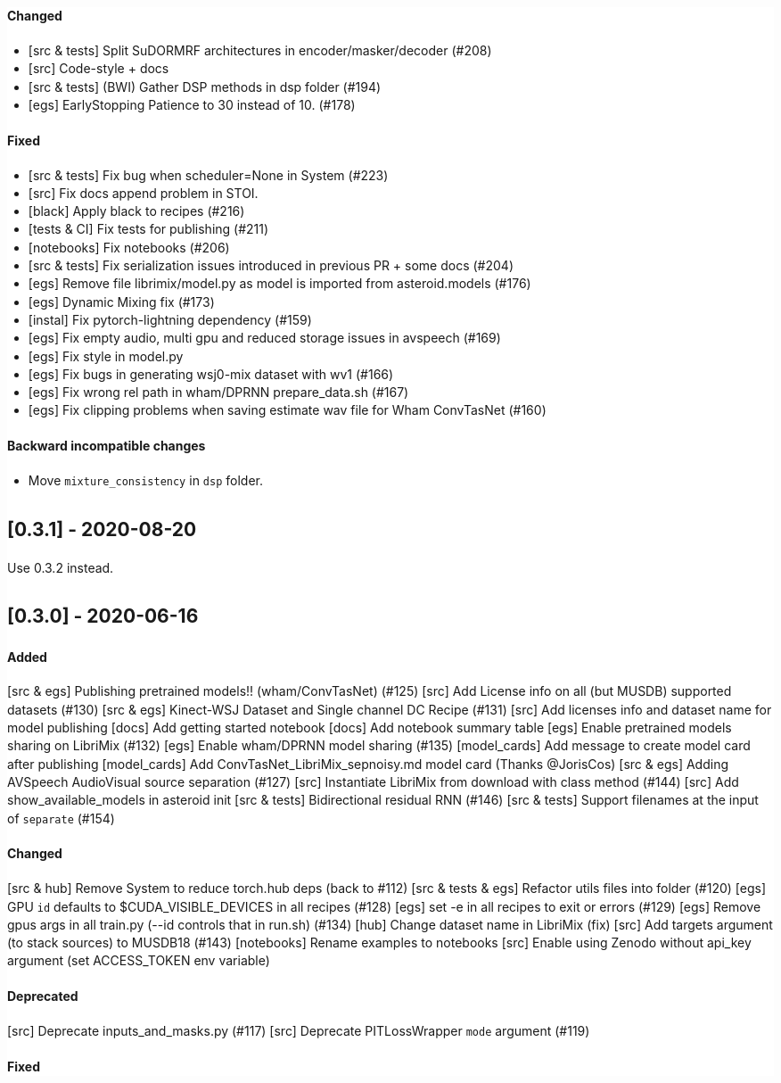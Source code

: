 #### Changed
- [src & tests] Split SuDORMRF architectures in encoder/masker/decoder (#208)
- [src] Code-style + docs
- [src & tests] (BWI) Gather DSP methods in dsp folder (#194)
- [egs] EarlyStopping Patience to 30 instead of 10. (#178)

#### Fixed
- [src & tests] Fix bug when scheduler=None in System (#223)
- [src] Fix docs append problem in STOI.
- [black] Apply black to recipes (#216)
- [tests & CI] Fix tests for publishing (#211)
- [notebooks] Fix notebooks (#206)
- [src & tests] Fix serialization issues introduced in previous PR + some docs (#204)
- [egs] Remove file librimix/model.py as model is imported from asteroid.models (#176)
- [egs] Dynamic Mixing fix  (#173)
- [instal] Fix pytorch-lightning dependency (#159)
- [egs] Fix empty audio, multi gpu and reduced storage issues in avspeech (#169)
- [egs] Fix style in model.py
- [egs] Fix bugs in generating wsj0-mix dataset with wv1 (#166)
- [egs] Fix wrong rel path in wham/DPRNN prepare_data.sh (#167)
- [egs] Fix clipping problems when saving estimate wav file for Wham ConvTasNet (#160)

#### Backward incompatible changes
- Move `mixture_consistency` in `dsp` folder.

## [0.3.1] - 2020-08-20
Use 0.3.2 instead.


## [0.3.0] - 2020-06-16

#### Added
[src & egs] Publishing pretrained models!! (wham/ConvTasNet) (#125)
[src] Add License info on all (but MUSDB) supported datasets (#130)
[src & egs] Kinect-WSJ  Dataset and Single channel DC Recipe (#131)
[src] Add licenses info and dataset name for model publishing
[docs] Add getting started notebook
[docs] Add notebook summary table
[egs] Enable pretrained models sharing on LibriMix (#132)
[egs] Enable wham/DPRNN model sharing (#135)
[model_cards] Add message to create model card after publishing
[model_cards] Add ConvTasNet_LibriMix_sepnoisy.md model card (Thanks @JorisCos)
[src & egs] Adding AVSpeech AudioVisual source separation (#127)
[src] Instantiate LibriMix from download with class method (#144)
[src] Add show_available_models in asteroid init
[src & tests] Bidirectional residual RNN (#146)
[src & tests] Support filenames at the input of `separate` (#154)
#### Changed
[src & hub] Remove System to reduce torch.hub deps (back to #112)
[src & tests & egs] Refactor utils files into folder (#120)
[egs] GPU `id` defaults to $CUDA_VISIBLE_DEVICES in all recipes (#128)
[egs] set -e in all recipes to exit or errors (#129)
[egs] Remove gpus args in all train.py (--id controls that in run.sh)  (#134)
[hub] Change dataset name in LibriMix (fix)
[src] Add targets argument (to stack sources) to MUSDB18 (#143)
[notebooks] Rename examples to notebooks
[src] Enable using Zenodo without api_key argument (set ACCESS_TOKEN env variable)
#### Deprecated
[src] Deprecate inputs_and_masks.py (#117)
[src] Deprecate PITLossWrapper `mode` argument (#119)
#### Fixed